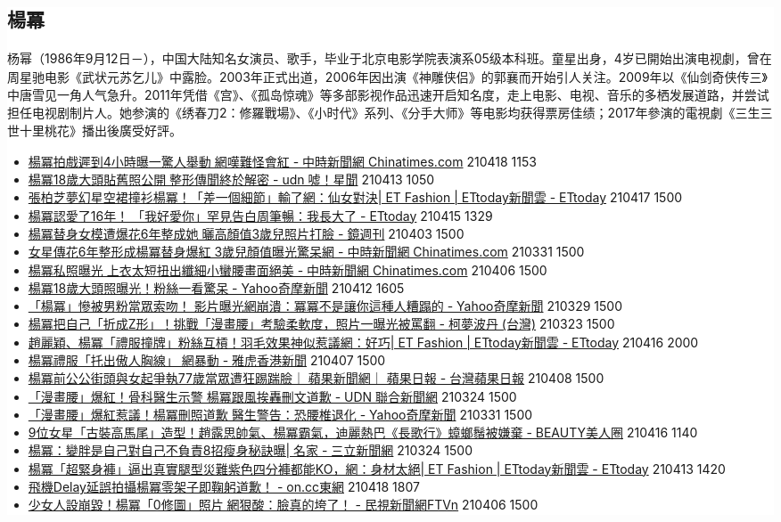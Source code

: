 ## 楊冪

杨幂（1986年9月12日－），中国大陆知名女演员、歌手，毕业于北京电影学院表演系05级本科班。童星出身，4岁已開始出演电视劇，曾在周星驰电影《武状元苏乞儿》中露脸。2003年正式出道，2006年因出演《神雕侠侣》的郭襄而开始引人关注。2009年以《仙剑奇侠传三》中唐雪见一角人气急升。2011年凭借《宫》、《孤岛惊魂》等多部影视作品迅速开启知名度，走上电影、电视、音乐的多栖发展道路，并尝试担任电视剧制片人。她参演的《绣春刀2：修羅戰場》、《小时代》系列、《分手大师》等电影均获得票房佳绩；2017年參演的電視劇《三生三世十里桃花》播出後廣受好評。
- [楊冪拍戲遲到4小時曝一驚人舉動 網嘆難怪會紅 - 中時新聞網 Chinatimes.com](https://www.chinatimes.com/realtimenews/20210418001579-260404 "楊冪拍戲遲到4小時曝一驚人舉動 網嘆難怪會紅 - 中時新聞網 Chinatimes.com") 210418 1153
- [楊冪18歲大頭貼舊照公開 整形傳聞終於解密 - udn 噓！星聞](https://stars.udn.com/star/story/10091/5384356 "楊冪18歲大頭貼舊照公開 整形傳聞終於解密 - udn 噓！星聞") 210413 1050
- [張柏芝夢幻星空裙撞衫楊冪！「差一個細節」輸了網：仙女對決| ET Fashion | ETtoday新聞雲 - ETtoday](https://fashion.ettoday.net/news/1959925 "張柏芝夢幻星空裙撞衫楊冪！「差一個細節」輸了網：仙女對決| ET Fashion | ETtoday新聞雲 - ETtoday") 210417 1500
- [楊冪認愛了16年！ 「我好愛你」罕見告白周筆暢：我長大了 - ETtoday](https://star.ettoday.net/news/1960845 "楊冪認愛了16年！ 「我好愛你」罕見告白周筆暢：我長大了 - ETtoday") 210415 1329
- [楊冪替身女模遭爆花6年整成她 曬高顏值3歲兒照片打臉 - 鏡週刊](https://www.mirrormedia.mg/story/20210403ent003/ "楊冪替身女模遭爆花6年整成她 曬高顏值3歲兒照片打臉 - 鏡週刊") 210403 1500
- [女星傳花6年整形成楊冪替身爆紅 3歲兒顏值曝光驚呆網 - 中時新聞網 Chinatimes.com](https://www.chinatimes.com/realtimenews/20210331005390-260404 "女星傳花6年整形成楊冪替身爆紅 3歲兒顏值曝光驚呆網 - 中時新聞網 Chinatimes.com") 210331 1500
- [楊冪私照曝光 上衣太短扭出纖細小蠻腰畫面絕美 - 中時新聞網 Chinatimes.com](https://www.chinatimes.com/realtimenews/20210406003968-260404 "楊冪私照曝光 上衣太短扭出纖細小蠻腰畫面絕美 - 中時新聞網 Chinatimes.com") 210406 1500
- [楊冪18歲大頭照曝光！粉絲一看驚呆 - Yahoo奇摩新聞](https://tw.news.yahoo.com/%E6%A5%8A%E5%86%AA18%E6%AD%B2%E5%A4%A7%E9%A0%AD%E7%85%A7%E6%9B%9D%E5%85%89-%E7%B2%89%E7%B5%B2-%E7%9C%8B%E9%A9%9A%E5%91%86-080502483.html "楊冪18歲大頭照曝光！粉絲一看驚呆 - Yahoo奇摩新聞") 210412 1605
- [「楊冪」慘被男粉當眾索吻！ 影片曝光網崩潰：冪冪不是讓你這種人糟蹋的 - Yahoo奇摩新聞](https://tw.news.yahoo.com/%E6%A5%8A%E5%86%AA-%E6%85%98%E8%A2%AB%E7%94%B7%E7%B2%89%E7%95%B6%E7%9C%BE%E7%B4%A2%E5%90%BB-%E5%BD%B1%E7%89%87%E6%9B%9D%E5%85%89%E7%B6%B2%E5%B4%A9%E6%BD%B0-%E5%86%AA%E5%86%AA%E4%B8%8D%E6%98%AF%E8%AE%93%E4%BD%A0%E9%80%99%E7%A8%AE%E4%BA%BA%E7%B3%9F%E8%B9%8B%E7%9A%84-141500109.html "「楊冪」慘被男粉當眾索吻！ 影片曝光網崩潰：冪冪不是讓你這種人糟蹋的 - Yahoo奇摩新聞") 210329 1500
- [楊冪把自己「折成Z形」！挑戰「漫畫腰」考驗柔軟度，照片一曝光被罵翻 - 柯夢波丹 (台灣)](https://www.cosmopolitan.com/tw/entertainment/celebrity-gossip/g35907921/yang-mi-comic-waist-challange/ "楊冪把自己「折成Z形」！挑戰「漫畫腰」考驗柔軟度，照片一曝光被罵翻 - 柯夢波丹 (台灣)") 210323 1500
- [趙麗穎、楊冪「禮服撞牌」粉絲互槓！羽毛效果神似惹議網：好巧| ET Fashion | ETtoday新聞雲 - ETtoday](https://fashion.ettoday.net/news/1961932 "趙麗穎、楊冪「禮服撞牌」粉絲互槓！羽毛效果神似惹議網：好巧| ET Fashion | ETtoday新聞雲 - ETtoday") 210416 2000
- [楊冪禮服「托出傲人胸線」 網暴動 - 雅虎香港新聞](https://hk.news.yahoo.com/%E6%A5%8A%E5%86%AA%E7%A6%AE%E6%9C%8D-%E6%89%98%E5%87%BA%E5%82%B2%E4%BA%BA%E8%83%B8%E7%B7%9A-%E7%B6%B2%E6%9A%B4%E5%8B%95-094053689.html "楊冪禮服「托出傲人胸線」 網暴動 - 雅虎香港新聞") 210407 1500
- [楊冪前公公街頭與女起爭執77歲當眾遭狂踢踹臉｜ 蘋果新聞網｜ 蘋果日報 - 台灣蘋果日報](https://tw.appledaily.com/entertainment/20210408/GR7BUT7NYBFKZKQZPGRO7BXLWM/ "楊冪前公公街頭與女起爭執77歲當眾遭狂踢踹臉｜ 蘋果新聞網｜ 蘋果日報 - 台灣蘋果日報") 210408 1500
- [「漫畫腰」爆紅！骨科醫生示警 楊冪跟風挨轟刪文道歉 - UDN 聯合新聞網](https://udn.com/news/story/7335/5341503 "「漫畫腰」爆紅！骨科醫生示警 楊冪跟風挨轟刪文道歉 - UDN 聯合新聞網") 210324 1500
- [「漫畫腰」爆紅惹議！楊冪刪照道歉 醫生警告：恐腰椎退化 - Yahoo奇摩新聞](https://tw.news.yahoo.com/%E6%BC%AB%E7%95%AB%E8%85%B0-%E7%88%86%E7%B4%85%E6%83%B9%E8%AD%B0-%E6%A5%8A%E5%86%AA%E5%88%AA%E7%85%A7%E9%81%93%E6%AD%89-%E9%86%AB%E7%94%9F%E8%AD%A6%E5%91%8A-%E6%81%90%E8%85%B0%E6%A4%8E%E9%80%80%E5%8C%96-053056552.html "「漫畫腰」爆紅惹議！楊冪刪照道歉 醫生警告：恐腰椎退化 - Yahoo奇摩新聞") 210331 1500
- [9位女星「古裝高馬尾」造型！趙露思帥氣、楊冪霸氣，迪麗熱巴《長歌行》蟑螂鬚被嫌棄 - BEAUTY美人圈](https://www.beauty321.com/post/39906 "9位女星「古裝高馬尾」造型！趙露思帥氣、楊冪霸氣，迪麗熱巴《長歌行》蟑螂鬚被嫌棄 - BEAUTY美人圈") 210416 1140
- [楊冪：變胖是自己對自己不負責8招瘦身秘訣曝| 名家 - 三立新聞網](https://www.setn.com/News.aspx?NewsID=915080 "楊冪：變胖是自己對自己不負責8招瘦身秘訣曝| 名家 - 三立新聞網") 210324 1500
- [楊冪「超緊身褲」逼出真實腿型災難紫色四分褲都能KO，網：身材太絕| ET Fashion | ETtoday新聞雲 - ETtoday](https://fashion.ettoday.net/news/1959189 "楊冪「超緊身褲」逼出真實腿型災難紫色四分褲都能KO，網：身材太絕| ET Fashion | ETtoday新聞雲 - ETtoday") 210413 1420
- [飛機Delay延誤拍攝楊冪零架子即鞠躬道歉！ - on.cc東網](https://hk.on.cc/hk/bkn/cnt/entertainment/20210418/bkn-20210418175529067-0418_00862_001.html "飛機Delay延誤拍攝楊冪零架子即鞠躬道歉！ - on.cc東網") 210418 1807
- [少女人設崩毀！楊冪「0修圖」照片 網狠酸：臉真的垮了！ - 民視新聞網FTVn](https://www.ftvnews.com.tw/news/detail/2021406W0123 "少女人設崩毀！楊冪「0修圖」照片 網狠酸：臉真的垮了！ - 民視新聞網FTVn") 210406 1500
